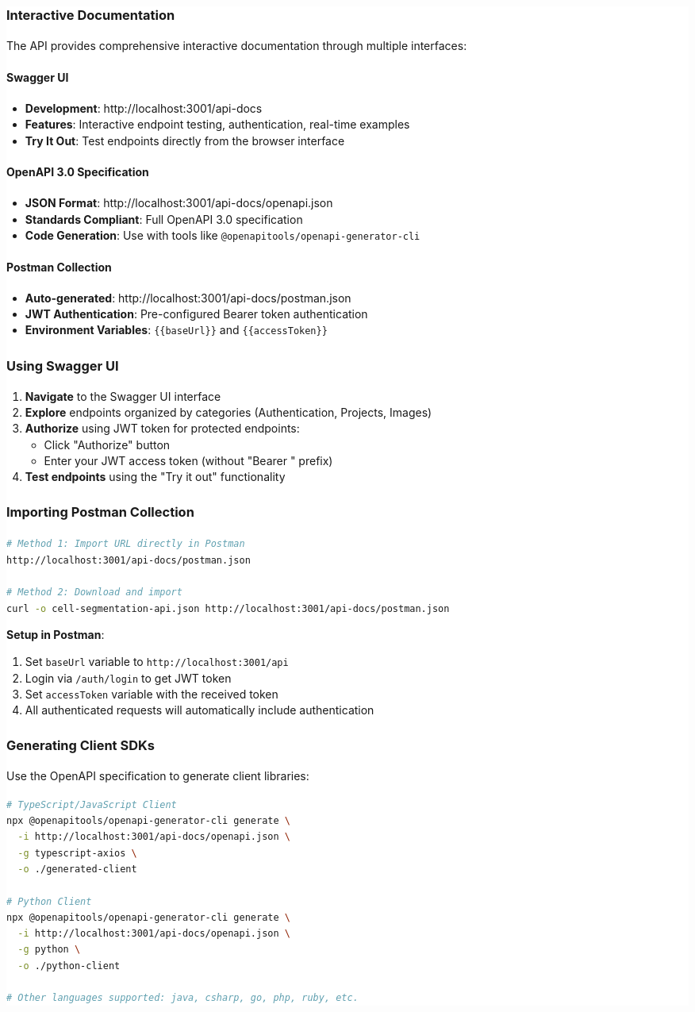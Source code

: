 ### Interactive Documentation

The API provides comprehensive interactive documentation through multiple interfaces:

#### Swagger UI

- **Development**: http://localhost:3001/api-docs
- **Features**: Interactive endpoint testing, authentication, real-time examples
- **Try It Out**: Test endpoints directly from the browser interface

#### OpenAPI 3.0 Specification

- **JSON Format**: http://localhost:3001/api-docs/openapi.json
- **Standards Compliant**: Full OpenAPI 3.0 specification
- **Code Generation**: Use with tools like `@openapitools/openapi-generator-cli`

#### Postman Collection

- **Auto-generated**: http://localhost:3001/api-docs/postman.json
- **JWT Authentication**: Pre-configured Bearer token authentication
- **Environment Variables**: `{{baseUrl}}` and `{{accessToken}}`

### Using Swagger UI

1. **Navigate** to the Swagger UI interface
2. **Explore** endpoints organized by categories (Authentication, Projects, Images)
3. **Authorize** using JWT token for protected endpoints:
   - Click "Authorize" button
   - Enter your JWT access token (without "Bearer " prefix)
4. **Test endpoints** using the "Try it out" functionality

### Importing Postman Collection

```bash
# Method 1: Import URL directly in Postman
http://localhost:3001/api-docs/postman.json

# Method 2: Download and import
curl -o cell-segmentation-api.json http://localhost:3001/api-docs/postman.json
```

**Setup in Postman**:

1. Set `baseUrl` variable to `http://localhost:3001/api`
2. Login via `/auth/login` to get JWT token
3. Set `accessToken` variable with the received token
4. All authenticated requests will automatically include authentication

### Generating Client SDKs

Use the OpenAPI specification to generate client libraries:

```bash
# TypeScript/JavaScript Client
npx @openapitools/openapi-generator-cli generate \
  -i http://localhost:3001/api-docs/openapi.json \
  -g typescript-axios \
  -o ./generated-client

# Python Client
npx @openapitools/openapi-generator-cli generate \
  -i http://localhost:3001/api-docs/openapi.json \
  -g python \
  -o ./python-client

# Other languages supported: java, csharp, go, php, ruby, etc.
```
